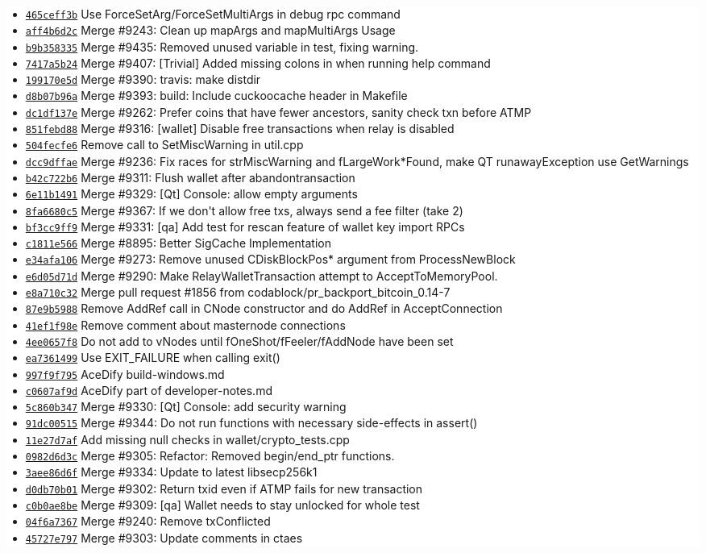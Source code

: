 - [`465ceff3b`](https://github.com/acedpay/aced/commit/465ceff3b) Use ForceSetArg/ForceSetMultiArgs in debug rpc command
- [`aff4b6d2c`](https://github.com/acedpay/aced/commit/aff4b6d2c) Merge #9243: Clean up mapArgs and mapMultiArgs Usage
- [`b9b358335`](https://github.com/acedpay/aced/commit/b9b358335) Merge #9435: Removed unused variable in test, fixing warning.
- [`7417a5b24`](https://github.com/acedpay/aced/commit/7417a5b24) Merge #9407: [Trivial] Added missing colons in when running help command
- [`199170e5d`](https://github.com/acedpay/aced/commit/199170e5d) Merge #9390: travis: make distdir
- [`d8b07b96a`](https://github.com/acedpay/aced/commit/d8b07b96a) Merge #9393: build: Include cuckoocache header in Makefile
- [`dc1df137e`](https://github.com/acedpay/aced/commit/dc1df137e) Merge #9262: Prefer coins that have fewer ancestors, sanity check txn before ATMP
- [`851febd88`](https://github.com/acedpay/aced/commit/851febd88) Merge #9316: [wallet] Disable free transactions when relay is disabled
- [`504fecfe6`](https://github.com/acedpay/aced/commit/504fecfe6) Remove call to SetMiscWarning in util.cpp
- [`dcc9dffae`](https://github.com/acedpay/aced/commit/dcc9dffae) Merge #9236: Fix races for strMiscWarning and fLargeWork*Found, make QT runawayException use GetWarnings
- [`b42c722b6`](https://github.com/acedpay/aced/commit/b42c722b6) Merge #9311: Flush wallet after abandontransaction
- [`6e11b1491`](https://github.com/acedpay/aced/commit/6e11b1491) Merge #9329: [Qt] Console: allow empty arguments
- [`8fa6680c5`](https://github.com/acedpay/aced/commit/8fa6680c5) Merge #9367: If we don't allow free txs, always send a fee filter (take 2)
- [`bf3cc9ff9`](https://github.com/acedpay/aced/commit/bf3cc9ff9) Merge #9331: [qa] Add test for rescan feature of wallet key import RPCs
- [`c1811e566`](https://github.com/acedpay/aced/commit/c1811e566) Merge #8895: Better SigCache Implementation
- [`e34afa106`](https://github.com/acedpay/aced/commit/e34afa106) Merge #9273: Remove unused CDiskBlockPos* argument from ProcessNewBlock
- [`e6d05d71d`](https://github.com/acedpay/aced/commit/e6d05d71d) Merge #9290: Make RelayWalletTransaction attempt to AcceptToMemoryPool.
- [`e8a710c32`](https://github.com/acedpay/aced/commit/e8a710c32) Merge pull request #1856 from codablock/pr_backport_bitcoin_0.14-7
- [`87e9b5988`](https://github.com/acedpay/aced/commit/87e9b5988) Remove AddRef call in CNode constructor and do AddRef in AcceptConnection
- [`41ef1f98e`](https://github.com/acedpay/aced/commit/41ef1f98e) Remove comment about masternode connections
- [`4ee0657f8`](https://github.com/acedpay/aced/commit/4ee0657f8) Do not add to vNodes until fOneShot/fFeeler/fAddNode have been set
- [`ea7361499`](https://github.com/acedpay/aced/commit/ea7361499) Use EXIT_FAILURE when calling exit()
- [`997f9f795`](https://github.com/acedpay/aced/commit/997f9f795) AceDify build-windows.md
- [`c0607af9d`](https://github.com/acedpay/aced/commit/c0607af9d) AceDify part of developer-notes.md
- [`5c860b347`](https://github.com/acedpay/aced/commit/5c860b347) Merge #9330: [Qt] Console: add security warning
- [`91dc00515`](https://github.com/acedpay/aced/commit/91dc00515) Merge #9344: Do not run functions with necessary side-effects in assert()
- [`11e27d7af`](https://github.com/acedpay/aced/commit/11e27d7af) Add missing null checks in wallet/crypto_tests.cpp
- [`0982d6d3c`](https://github.com/acedpay/aced/commit/0982d6d3c) Merge #9305: Refactor: Removed begin/end_ptr functions.
- [`3aee86d6f`](https://github.com/acedpay/aced/commit/3aee86d6f) Merge #9334: Update to latest libsecp256k1
- [`d0db70b01`](https://github.com/acedpay/aced/commit/d0db70b01) Merge #9302: Return txid even if ATMP fails for new transaction
- [`c0b0ae8be`](https://github.com/acedpay/aced/commit/c0b0ae8be) Merge #9309: [qa] Wallet needs to stay unlocked for whole test
- [`04f6a7367`](https://github.com/acedpay/aced/commit/04f6a7367) Merge #9240: Remove txConflicted
- [`45727e797`](https://github.com/acedpay/aced/commit/45727e797) Merge #9303: Update comments in ctaes